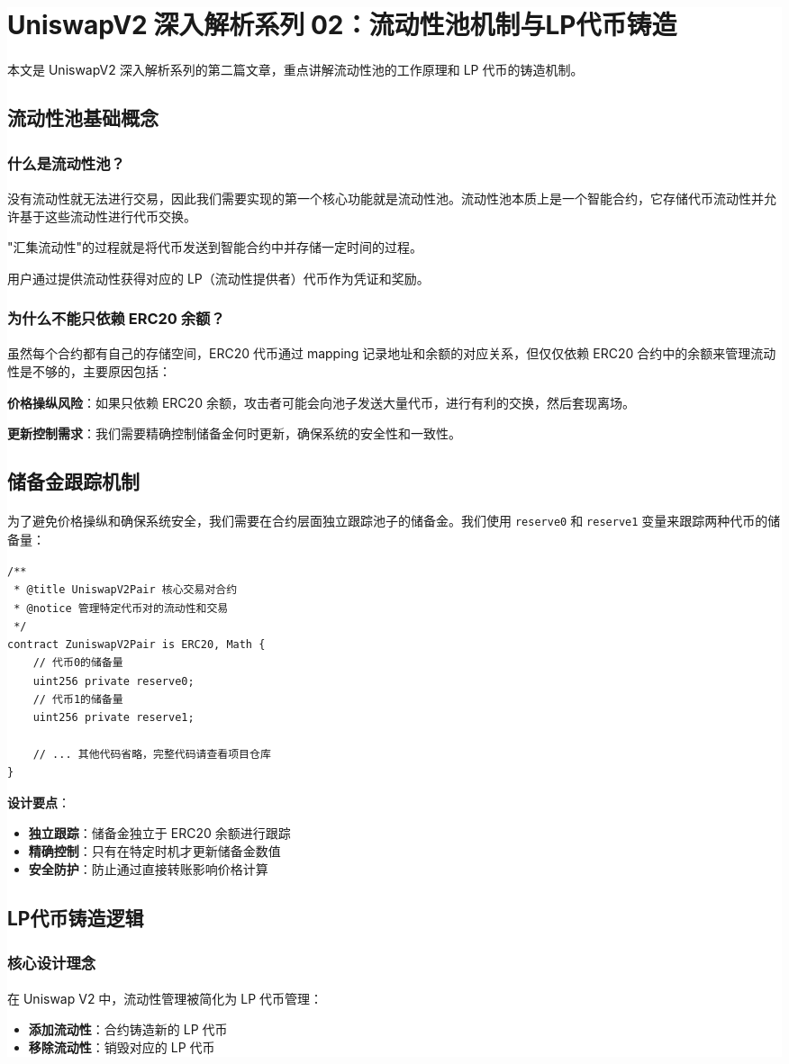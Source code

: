 # UniswapV2 深入解析系列 02：流动性池机制与LP代币铸造

本文是 UniswapV2 深入解析系列的第二篇文章，重点讲解流动性池的工作原理和 LP 代币的铸造机制。

## 流动性池基础概念

### 什么是流动性池？

没有流动性就无法进行交易，因此我们需要实现的第一个核心功能就是流动性池。流动性池本质上是一个智能合约，它存储代币流动性并允许基于这些流动性进行代币交换。

"汇集流动性"的过程就是将代币发送到智能合约中并存储一定时间的过程。

用户通过提供流动性获得对应的 LP（流动性提供者）代币作为凭证和奖励。

### 为什么不能只依赖 ERC20 余额？

虽然每个合约都有自己的存储空间，ERC20 代币通过 mapping 记录地址和余额的对应关系，但仅仅依赖 ERC20 合约中的余额来管理流动性是不够的，主要原因包括：

**价格操纵风险**：如果只依赖 ERC20 余额，攻击者可能会向池子发送大量代币，进行有利的交换，然后套现离场。

**更新控制需求**：我们需要精确控制储备金何时更新，确保系统的安全性和一致性。

## 储备金跟踪机制

为了避免价格操纵和确保系统安全，我们需要在合约层面独立跟踪池子的储备金。我们使用 `reserve0` 和 `reserve1` 变量来跟踪两种代币的储备量：

```solidity
/**
 * @title UniswapV2Pair 核心交易对合约
 * @notice 管理特定代币对的流动性和交易
 */
contract ZuniswapV2Pair is ERC20, Math {
    // 代币0的储备量
    uint256 private reserve0;
    // 代币1的储备量
    uint256 private reserve1;
    
    // ... 其他代码省略，完整代码请查看项目仓库
}
```

**设计要点**：
- **独立跟踪**：储备金独立于 ERC20 余额进行跟踪
- **精确控制**：只有在特定时机才更新储备金数值
- **安全防护**：防止通过直接转账影响价格计算

## LP代币铸造逻辑

### 核心设计理念

在 Uniswap V2 中，流动性管理被简化为 LP 代币管理：
- **添加流动性**：合约铸造新的 LP 代币
- **移除流动性**：销毁对应的 LP 代币
